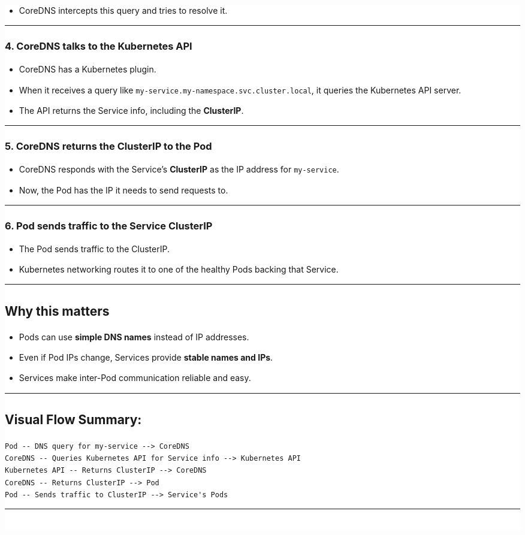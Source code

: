 - CoreDNS intercepts this query and tries to resolve it.
    

* * *

### 4\. **CoreDNS talks to the Kubernetes API**

- CoreDNS has a Kubernetes plugin.
    
- When it receives a query like `my-service.my-namespace.svc.cluster.local`, it queries the Kubernetes API server.
    
- The API returns the Service info, including the **ClusterIP**.
    

* * *

### 5\. **CoreDNS returns the ClusterIP to the Pod**

- CoreDNS responds with the Service’s **ClusterIP** as the IP address for `my-service`.
    
- Now, the Pod has the IP it needs to send requests to.
    

* * *

### 6\. **Pod sends traffic to the Service ClusterIP**

- The Pod sends traffic to the ClusterIP.
    
- Kubernetes networking routes it to one of the healthy Pods backing that Service.
    

* * *

## Why this matters

- Pods can use **simple DNS names** instead of IP addresses.
    
- Even if Pod IPs change, Services provide **stable names and IPs**.
    
- Services make inter-Pod communication reliable and easy.
    

* * *

## Visual Flow Summary:

```
Pod -- DNS query for my-service --> CoreDNS
CoreDNS -- Queries Kubernetes API for Service info --> Kubernetes API
Kubernetes API -- Returns ClusterIP --> CoreDNS
CoreDNS -- Returns ClusterIP --> Pod
Pod -- Sends traffic to ClusterIP --> Service's Pods
```

* * *

&nbsp;
